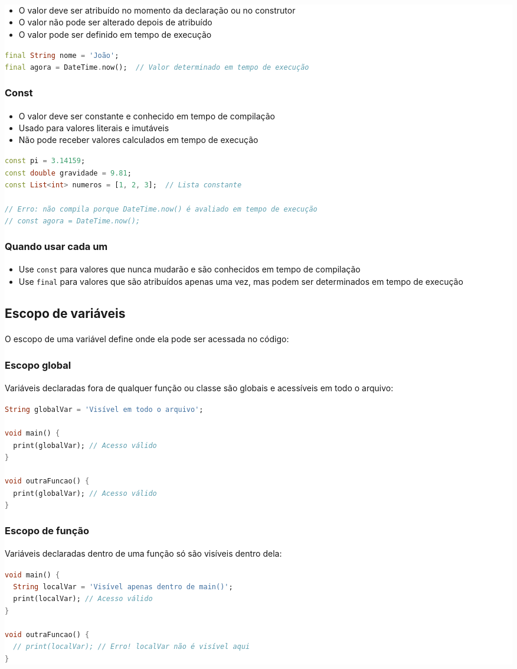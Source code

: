 - O valor deve ser atribuído no momento da declaração ou no construtor
- O valor não pode ser alterado depois de atribuído
- O valor pode ser definido em tempo de execução

```dart
final String nome = 'João';
final agora = DateTime.now();  // Valor determinado em tempo de execução
```

### Const

- O valor deve ser constante e conhecido em tempo de compilação
- Usado para valores literais e imutáveis
- Não pode receber valores calculados em tempo de execução

```dart
const pi = 3.14159;
const double gravidade = 9.81;
const List<int> numeros = [1, 2, 3];  // Lista constante

// Erro: não compila porque DateTime.now() é avaliado em tempo de execução
// const agora = DateTime.now();
```

### Quando usar cada um

- Use `const` para valores que nunca mudarão e são conhecidos em tempo de compilação
- Use `final` para valores que são atribuídos apenas uma vez, mas podem ser determinados em tempo de execução

## Escopo de variáveis

O escopo de uma variável define onde ela pode ser acessada no código:

### Escopo global

Variáveis declaradas fora de qualquer função ou classe são globais e acessíveis em todo o arquivo:

```dart
String globalVar = 'Visível em todo o arquivo';

void main() {
  print(globalVar); // Acesso válido
}

void outraFuncao() {
  print(globalVar); // Acesso válido
}
```

### Escopo de função

Variáveis declaradas dentro de uma função só são visíveis dentro dela:

```dart
void main() {
  String localVar = 'Visível apenas dentro de main()';
  print(localVar); // Acesso válido
}

void outraFuncao() {
  // print(localVar); // Erro! localVar não é visível aqui
}
```
